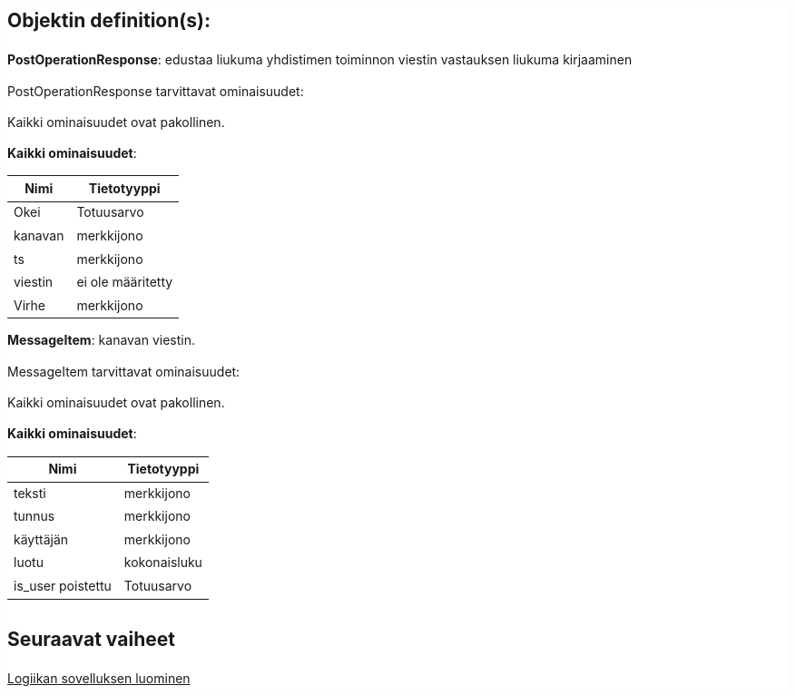 
## <a name="object-definitions"></a>Objektin definition(s): 

 **PostOperationResponse**: edustaa liukuma yhdistimen toiminnon viestin vastauksen liukuma kirjaaminen

PostOperationResponse tarvittavat ominaisuudet:


Kaikki ominaisuudet ovat pakollinen. 


**Kaikki ominaisuudet**: 


| Nimi | Tietotyyppi |
|---|---|
|Okei|Totuusarvo|
|kanavan|merkkijono|
|ts|merkkijono|
|viestin|ei ole määritetty|
|Virhe|merkkijono|



 **MessageItem**: kanavan viestin.

MessageItem tarvittavat ominaisuudet:


Kaikki ominaisuudet ovat pakollinen. 


**Kaikki ominaisuudet**: 


| Nimi | Tietotyyppi |
|---|---|
|teksti|merkkijono|
|tunnus|merkkijono|
|käyttäjän|merkkijono|
|luotu|kokonaisluku|
|is_user poistettu|Totuusarvo|


## <a name="next-steps"></a>Seuraavat vaiheet
[Logiikan sovelluksen luominen](../app-service-logic/app-service-logic-create-a-logic-app.md)

[1]: ./media/connectors-create-api-slack/connectionconfig1.png
[2]: ./media/connectors-create-api-slack/connectionconfig2.png 
[3]: ./media/connectors-create-api-slack/connectionconfig3.png
[4]: ./media/connectors-create-api-slack/connectionconfig4.png
[5]: ./media/connectors-create-api-slack/connectionconfig5.png
[6]: ./media/connectors-create-api-slack/connectionconfig6.png
